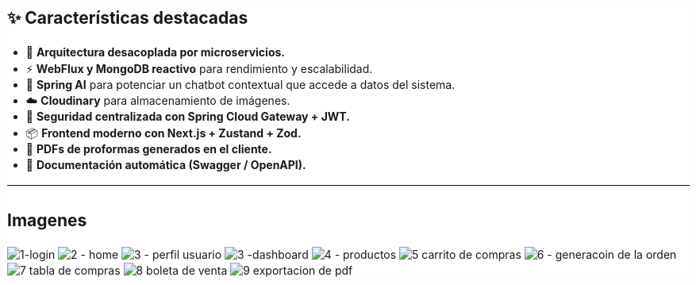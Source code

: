 
## ✨ Características destacadas

- 🔄 **Arquitectura desacoplada por microservicios.**
- ⚡ **WebFlux y MongoDB reactivo** para rendimiento y escalabilidad.
- 🧠 **Spring AI** para potenciar un chatbot contextual que accede a datos del sistema.
- ☁️ **Cloudinary** para almacenamiento de imágenes.
- 🔐 **Seguridad centralizada con Spring Cloud Gateway + JWT.**
- 📦 **Frontend moderno con Next.js + Zustand + Zod.**
- 🧾 **PDFs de proformas generados en el cliente.**
- 📘 **Documentación automática (Swagger / OpenAPI).**

---
## Imagenes 

<img width="1000" height="900" alt="1-login" src="https://github.com/user-attachments/assets/bf75e520-6fb9-43b6-a214-e9694207b61f" />


<img width="1000" height="900" alt="2 - home" src="https://github.com/user-attachments/assets/d88ae1a3-2fda-4028-ae1d-5bc743102c2a" />

<img width="1000" height="900" alt="3 - perfil usuario " src="https://github.com/user-attachments/assets/322f986e-4c2e-4df8-ae6a-c14c80537e39" />
<img width="1000" height="900" alt="3 -dashboard" src="https://github.com/user-attachments/assets/e5009178-742f-4a4a-bf4a-314b6d1d1191" />

<img width="1000" height="900" alt="4 - productos" src="https://github.com/user-attachments/assets/863ecd99-15d0-4ad6-8dde-0c165e6f9582" />
<img width="1000" height="900" alt="5 carrito de compras" src="https://github.com/user-attachments/assets/e90ca826-9777-4e2c-8193-88e5300e57cb" />

<img width="1000" height="900" alt="6 - generacoin de la orden " src="https://github.com/user-attachments/assets/1cf2ce85-6b2f-4d4a-95ab-2450cdde39d6" />

<img width="1000" height="900" alt="7 tabla de compras" src="https://github.com/user-attachments/assets/511be8b1-9632-44cd-b792-b8573a4bdfd9" />

<img width="1000" height="900" alt="8 boleta de venta " src="https://github.com/user-attachments/assets/def200aa-9469-4962-bcb7-c082318806c1" />

<img width="1000" height="900" alt="9 exportacion de pdf " src="https://github.com/user-attachments/assets/c231ccdb-b1dc-4640-9fa2-ec10a12d4625" />
